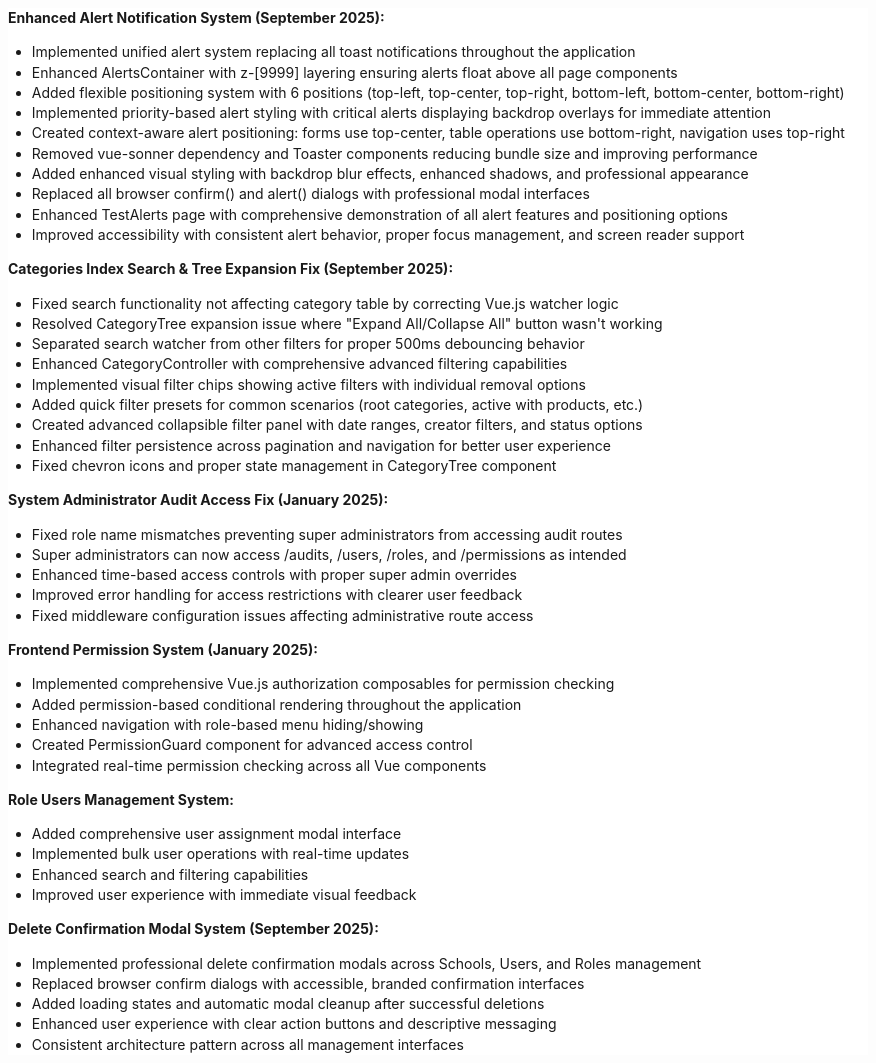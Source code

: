 **Enhanced Alert Notification System (September 2025):**
- Implemented unified alert system replacing all toast notifications throughout the application
- Enhanced AlertsContainer with z-[9999] layering ensuring alerts float above all page components
- Added flexible positioning system with 6 positions (top-left, top-center, top-right, bottom-left, bottom-center, bottom-right)
- Implemented priority-based alert styling with critical alerts displaying backdrop overlays for immediate attention
- Created context-aware alert positioning: forms use top-center, table operations use bottom-right, navigation uses top-right
- Removed vue-sonner dependency and Toaster components reducing bundle size and improving performance
- Added enhanced visual styling with backdrop blur effects, enhanced shadows, and professional appearance
- Replaced all browser confirm() and alert() dialogs with professional modal interfaces
- Enhanced TestAlerts page with comprehensive demonstration of all alert features and positioning options
- Improved accessibility with consistent alert behavior, proper focus management, and screen reader support

**Categories Index Search & Tree Expansion Fix (September 2025):**
- Fixed search functionality not affecting category table by correcting Vue.js watcher logic
- Resolved CategoryTree expansion issue where "Expand All/Collapse All" button wasn't working
- Separated search watcher from other filters for proper 500ms debouncing behavior
- Enhanced CategoryController with comprehensive advanced filtering capabilities
- Implemented visual filter chips showing active filters with individual removal options
- Added quick filter presets for common scenarios (root categories, active with products, etc.)
- Created advanced collapsible filter panel with date ranges, creator filters, and status options
- Enhanced filter persistence across pagination and navigation for better user experience
- Fixed chevron icons and proper state management in CategoryTree component

**System Administrator Audit Access Fix (January 2025):**
- Fixed role name mismatches preventing super administrators from accessing audit routes
- Super administrators can now access /audits, /users, /roles, and /permissions as intended
- Enhanced time-based access controls with proper super admin overrides
- Improved error handling for access restrictions with clearer user feedback
- Fixed middleware configuration issues affecting administrative route access

**Frontend Permission System (January 2025):**
- Implemented comprehensive Vue.js authorization composables for permission checking
- Added permission-based conditional rendering throughout the application
- Enhanced navigation with role-based menu hiding/showing
- Created PermissionGuard component for advanced access control
- Integrated real-time permission checking across all Vue components

**Role Users Management System:**
- Added comprehensive user assignment modal interface
- Implemented bulk user operations with real-time updates
- Enhanced search and filtering capabilities
- Improved user experience with immediate visual feedback

**Delete Confirmation Modal System (September 2025):**
- Implemented professional delete confirmation modals across Schools, Users, and Roles management
- Replaced browser confirm dialogs with accessible, branded confirmation interfaces
- Added loading states and automatic modal cleanup after successful deletions
- Enhanced user experience with clear action buttons and descriptive messaging
- Consistent architecture pattern across all management interfaces
